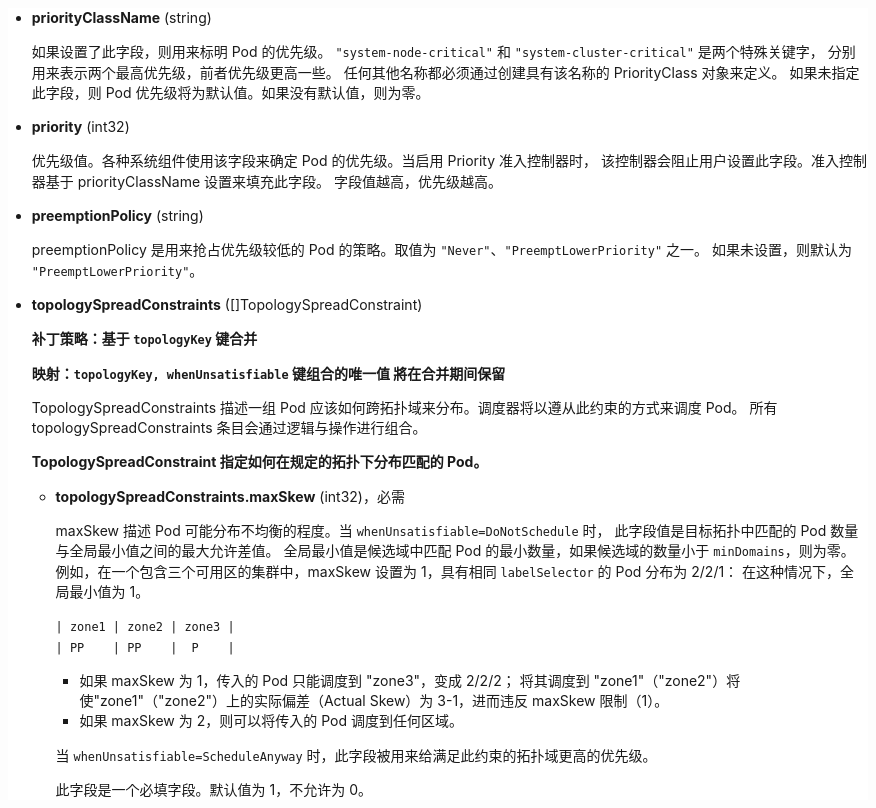 
- **priorityClassName** (string)

  如果设置了此字段，则用来标明 Pod 的优先级。
  `"system-node-critical"` 和 `"system-cluster-critical"` 是两个特殊关键字，
  分别用来表示两个最高优先级，前者优先级更高一些。
  任何其他名称都必须通过创建具有该名称的 PriorityClass 对象来定义。
  如果未指定此字段，则 Pod 优先级将为默认值。如果没有默认值，则为零。


- **priority** (int32)

  优先级值。各种系统组件使用该字段来确定 Pod 的优先级。当启用 Priority 准入控制器时，
  该控制器会阻止用户设置此字段。准入控制器基于 priorityClassName 设置来填充此字段。
  字段值越高，优先级越高。


- **preemptionPolicy** (string)

  preemptionPolicy 是用来抢占优先级较低的 Pod 的策略。取值为 `"Never"`、`"PreemptLowerPriority"` 之一。
  如果未设置，则默认为 `"PreemptLowerPriority"`。


- **topologySpreadConstraints** ([]TopologySpreadConstraint)

  **补丁策略：基于 `topologyKey` 键合并**
  
  **映射：`topologyKey, whenUnsatisfiable` 键组合的唯一值 將在合并期间保留**
  
  TopologySpreadConstraints 描述一组 Pod 应该如何跨拓扑域来分布。调度器将以遵从此约束的方式来调度 Pod。
  所有 topologySpreadConstraints 条目会通过逻辑与操作进行组合。

  <a name="TopologySpreadConstraint"></a>
  **TopologySpreadConstraint 指定如何在规定的拓扑下分布匹配的 Pod。**

  

  - **topologySpreadConstraints.maxSkew** (int32)，必需

    maxSkew 描述 Pod 可能分布不均衡的程度。当 `whenUnsatisfiable=DoNotSchedule` 时，
    此字段值是目标拓扑中匹配的 Pod 数量与全局最小值之间的最大允许差值。
    全局最小值是候选域中匹配 Pod 的最小数量，如果候选域的数量小于 `minDomains`，则为零。
    例如，在一个包含三个可用区的集群中，maxSkew 设置为 1，具有相同 `labelSelector` 的 Pod 分布为 2/2/1：
    在这种情况下，全局最小值为 1。

    ```
    | zone1 | zone2 | zone3 |
    | PP    | PP    |  P    |
    ```

    - 如果 maxSkew 为 1，传入的 Pod 只能调度到 "zone3"，变成 2/2/2；
      将其调度到 "zone1"（"zone2"）将使"zone1"（"zone2"）上的实际偏差（Actual Skew）为 3-1，进而违反
      maxSkew 限制（1）。
    - 如果 maxSkew 为 2，则可以将传入的 Pod 调度到任何区域。

    当 `whenUnsatisfiable=ScheduleAnyway` 时，此字段被用来给满足此约束的拓扑域更高的优先级。

    此字段是一个必填字段。默认值为 1，不允许为 0。

  